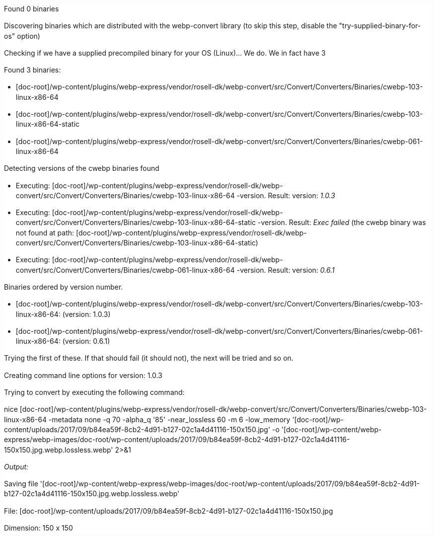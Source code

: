 Found 0 binaries

Discovering binaries which are distributed with the webp-convert library (to skip this step, disable the "try-supplied-binary-for-os" option)

Checking if we have a supplied precompiled binary for your OS (Linux)... We do. We in fact have 3

Found 3 binaries: 

- [doc-root]/wp-content/plugins/webp-express/vendor/rosell-dk/webp-convert/src/Convert/Converters/Binaries/cwebp-103-linux-x86-64

- [doc-root]/wp-content/plugins/webp-express/vendor/rosell-dk/webp-convert/src/Convert/Converters/Binaries/cwebp-103-linux-x86-64-static

- [doc-root]/wp-content/plugins/webp-express/vendor/rosell-dk/webp-convert/src/Convert/Converters/Binaries/cwebp-061-linux-x86-64

Detecting versions of the cwebp binaries found

- Executing: [doc-root]/wp-content/plugins/webp-express/vendor/rosell-dk/webp-convert/src/Convert/Converters/Binaries/cwebp-103-linux-x86-64 -version. Result: version: *1.0.3*

- Executing: [doc-root]/wp-content/plugins/webp-express/vendor/rosell-dk/webp-convert/src/Convert/Converters/Binaries/cwebp-103-linux-x86-64-static -version. Result: *Exec failed* (the cwebp binary was not found at path: [doc-root]/wp-content/plugins/webp-express/vendor/rosell-dk/webp-convert/src/Convert/Converters/Binaries/cwebp-103-linux-x86-64-static)

- Executing: [doc-root]/wp-content/plugins/webp-express/vendor/rosell-dk/webp-convert/src/Convert/Converters/Binaries/cwebp-061-linux-x86-64 -version. Result: version: *0.6.1*

Binaries ordered by version number.

- [doc-root]/wp-content/plugins/webp-express/vendor/rosell-dk/webp-convert/src/Convert/Converters/Binaries/cwebp-103-linux-x86-64: (version: 1.0.3)

- [doc-root]/wp-content/plugins/webp-express/vendor/rosell-dk/webp-convert/src/Convert/Converters/Binaries/cwebp-061-linux-x86-64: (version: 0.6.1)

Trying the first of these. If that should fail (it should not), the next will be tried and so on.

Creating command line options for version: 1.0.3

Trying to convert by executing the following command:

nice [doc-root]/wp-content/plugins/webp-express/vendor/rosell-dk/webp-convert/src/Convert/Converters/Binaries/cwebp-103-linux-x86-64 -metadata none -q 70 -alpha_q '85' -near_lossless 60 -m 6 -low_memory '[doc-root]/wp-content/uploads/2017/09/b84ea59f-8cb2-4d91-b127-02c1a4d41116-150x150.jpg' -o '[doc-root]/wp-content/webp-express/webp-images/doc-root/wp-content/uploads/2017/09/b84ea59f-8cb2-4d91-b127-02c1a4d41116-150x150.jpg.webp.lossless.webp' 2>&1


*Output:* 

Saving file '[doc-root]/wp-content/webp-express/webp-images/doc-root/wp-content/uploads/2017/09/b84ea59f-8cb2-4d91-b127-02c1a4d41116-150x150.jpg.webp.lossless.webp'

File:      [doc-root]/wp-content/uploads/2017/09/b84ea59f-8cb2-4d91-b127-02c1a4d41116-150x150.jpg

Dimension: 150 x 150
